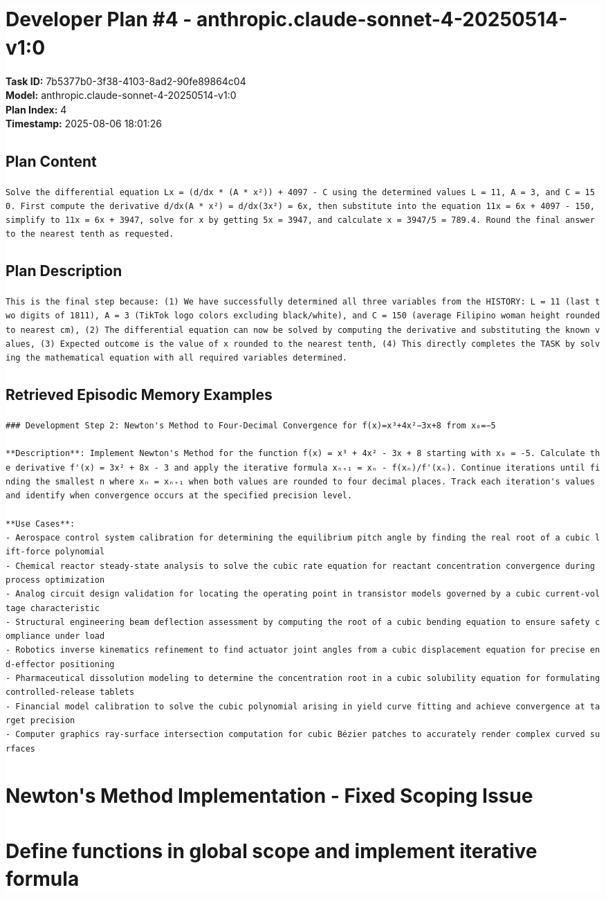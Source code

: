 # Developer Plan #4 - anthropic.claude-sonnet-4-20250514-v1:0

**Task ID:** 7b5377b0-3f38-4103-8ad2-90fe89864c04  
**Model:** anthropic.claude-sonnet-4-20250514-v1:0  
**Plan Index:** 4  
**Timestamp:** 2025-08-06 18:01:26

## Plan Content
```
Solve the differential equation Lx = (d/dx * (A * x²)) + 4097 - C using the determined values L = 11, A = 3, and C = 150. First compute the derivative d/dx(A * x²) = d/dx(3x²) = 6x, then substitute into the equation 11x = 6x + 4097 - 150, simplify to 11x = 6x + 3947, solve for x by getting 5x = 3947, and calculate x = 3947/5 = 789.4. Round the final answer to the nearest tenth as requested.
```

## Plan Description
```
This is the final step because: (1) We have successfully determined all three variables from the HISTORY: L = 11 (last two digits of 1811), A = 3 (TikTok logo colors excluding black/white), and C = 150 (average Filipino woman height rounded to nearest cm), (2) The differential equation can now be solved by computing the derivative and substituting the known values, (3) Expected outcome is the value of x rounded to the nearest tenth, (4) This directly completes the TASK by solving the mathematical equation with all required variables determined.
```

## Retrieved Episodic Memory Examples
```
### Development Step 2: Newton's Method to Four-Decimal Convergence for f(x)=x³+4x²−3x+8 from x₀=−5

**Description**: Implement Newton's Method for the function f(x) = x³ + 4x² - 3x + 8 starting with x₀ = -5. Calculate the derivative f'(x) = 3x² + 8x - 3 and apply the iterative formula xₙ₊₁ = xₙ - f(xₙ)/f'(xₙ). Continue iterations until finding the smallest n where xₙ = xₙ₊₁ when both values are rounded to four decimal places. Track each iteration's values and identify when convergence occurs at the specified precision level.

**Use Cases**:
- Aerospace control system calibration for determining the equilibrium pitch angle by finding the real root of a cubic lift‐force polynomial
- Chemical reactor steady‐state analysis to solve the cubic rate equation for reactant concentration convergence during process optimization
- Analog circuit design validation for locating the operating point in transistor models governed by a cubic current‐voltage characteristic
- Structural engineering beam deflection assessment by computing the root of a cubic bending equation to ensure safety compliance under load
- Robotics inverse kinematics refinement to find actuator joint angles from a cubic displacement equation for precise end‐effector positioning
- Pharmaceutical dissolution modeling to determine the concentration root in a cubic solubility equation for formulating controlled‐release tablets
- Financial model calibration to solve the cubic polynomial arising in yield curve fitting and achieve convergence at target precision
- Computer graphics ray‐surface intersection computation for cubic Bézier patches to accurately render complex curved surfaces

```
# Newton's Method Implementation - Fixed Scoping Issue
# Define functions in global scope and implement iterative formula
